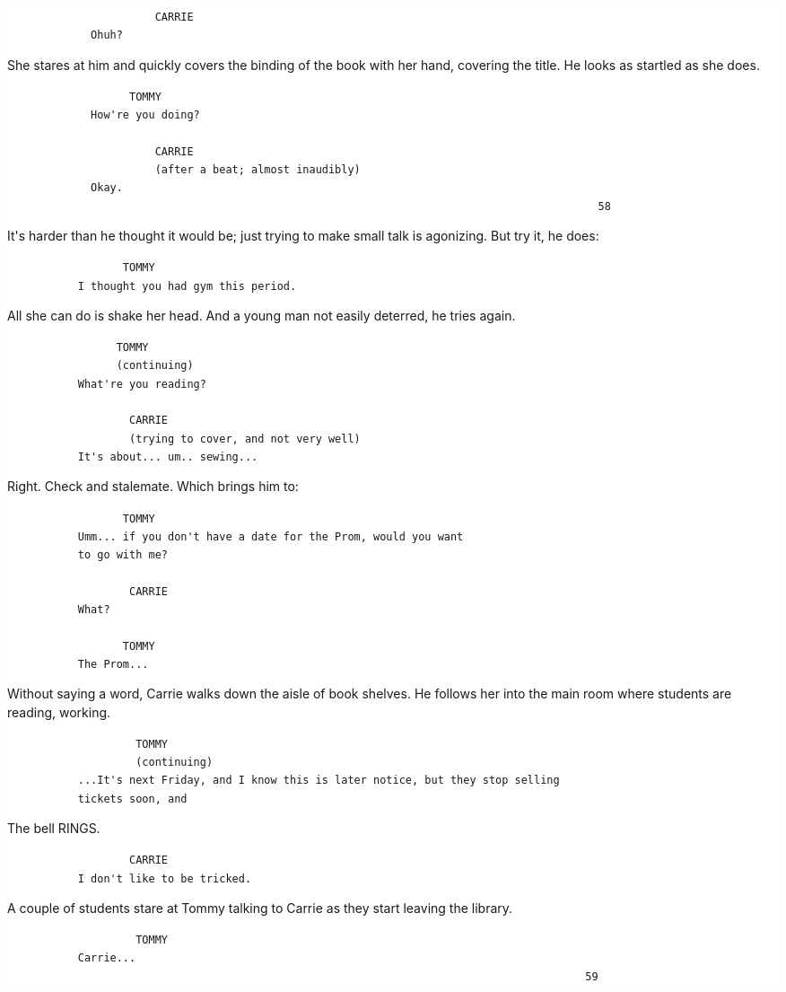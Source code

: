                            CARRIE
                 Ohuh?

  She stares at him and quickly covers the binding of the book with her hand, covering the title.
  He looks as startled as she does.

                       TOMMY
                 How're you doing?

                           CARRIE
                           (after a beat; almost inaudibly)
                 Okay.
                                                                                                58

It's harder than he thought it would be; just trying to make small talk is agonizing. But try it,
he does:

                      TOMMY
               I thought you had gym this period.

All she can do is shake her head. And a young man not easily deterred, he tries again.

                     TOMMY
                     (continuing)
               What're you reading?

                       CARRIE
                       (trying to cover, and not very well)
               It's about... um.. sewing...

Right. Check and stalemate. Which brings him to:

                      TOMMY
               Umm... if you don't have a date for the Prom, would you want
               to go with me?

                       CARRIE
               What?

                      TOMMY
               The Prom...

Without saying a word, Carrie walks down the aisle of book shelves. He follows her into the
main room where students are reading, working.

                        TOMMY
                        (continuing)
               ...It's next Friday, and I know this is later notice, but they stop selling
               tickets soon, and ­

The bell RINGS.

                       CARRIE
               I don't like to be tricked.

A couple of students stare at Tommy talking to Carrie as they start leaving the library.

                        TOMMY
               Carrie...
                                                                                              59
